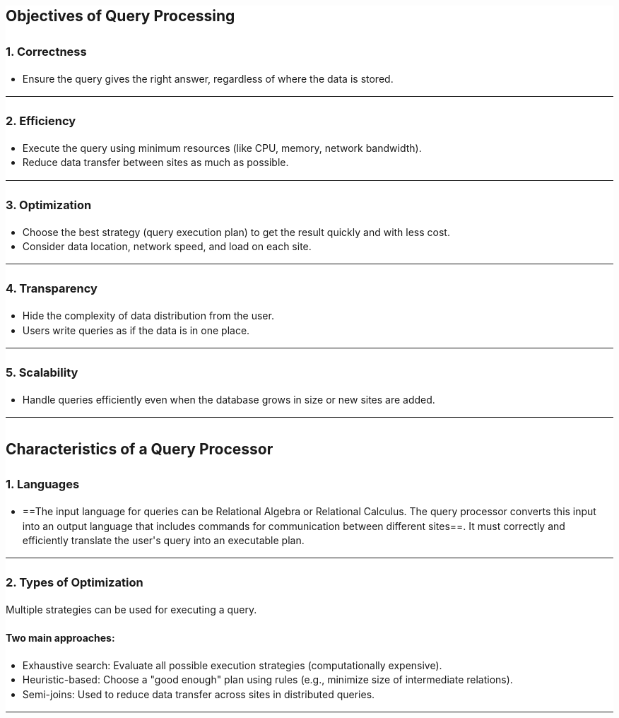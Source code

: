 ## Objectives of Query Processing

### 1. Correctness 

- Ensure the query gives the right answer, regardless of where the data is stored. 

---
### 2. Efficiency 

- Execute the query using minimum resources (like CPU, memory, network bandwidth). 
- Reduce data transfer between sites as much as possible. 

---
### 3. Optimization 

- Choose the best strategy (query execution plan) to get the result quickly and with less cost. 
- Consider data location, network speed, and load on each site. 

---
### 4. Transparency 

- Hide the complexity of data distribution from the user. 
- Users write queries as if the data is in one place. 

---
### 5. Scalability 

- Handle queries efficiently even when the database grows in size or new sites are added.

---
## Characteristics of a Query Processor

### 1. Languages 

- ==The input language for queries can be Relational Algebra or Relational Calculus. The query processor converts this input into an output language that includes commands for communication between different sites==. It must correctly and efficiently translate the user's query into an executable plan.

---
### 2. Types of Optimization 

Multiple strategies can be used for executing a query. 
#### Two main approaches: 

- Exhaustive search: Evaluate all possible execution strategies (computationally expensive). 
- Heuristic-based: Choose a "good enough" plan using rules (e.g., minimize size of intermediate relations). 
- Semi-joins: Used to reduce data transfer across sites in distributed queries. 

---